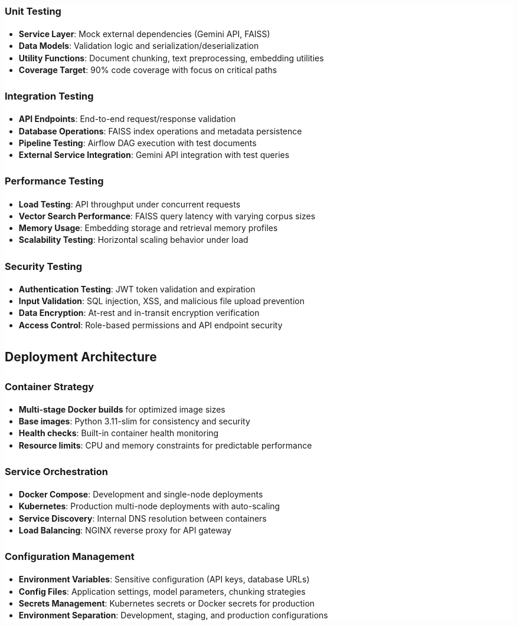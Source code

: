 ### Unit Testing
- **Service Layer**: Mock external dependencies (Gemini API, FAISS)
- **Data Models**: Validation logic and serialization/deserialization
- **Utility Functions**: Document chunking, text preprocessing, embedding utilities
- **Coverage Target**: 90% code coverage with focus on critical paths

### Integration Testing
- **API Endpoints**: End-to-end request/response validation
- **Database Operations**: FAISS index operations and metadata persistence
- **Pipeline Testing**: Airflow DAG execution with test documents
- **External Service Integration**: Gemini API integration with test queries

### Performance Testing
- **Load Testing**: API throughput under concurrent requests
- **Vector Search Performance**: FAISS query latency with varying corpus sizes
- **Memory Usage**: Embedding storage and retrieval memory profiles
- **Scalability Testing**: Horizontal scaling behavior under load

### Security Testing
- **Authentication Testing**: JWT token validation and expiration
- **Input Validation**: SQL injection, XSS, and malicious file upload prevention
- **Data Encryption**: At-rest and in-transit encryption verification
- **Access Control**: Role-based permissions and API endpoint security

## Deployment Architecture

### Container Strategy
- **Multi-stage Docker builds** for optimized image sizes
- **Base images**: Python 3.11-slim for consistency and security
- **Health checks**: Built-in container health monitoring
- **Resource limits**: CPU and memory constraints for predictable performance

### Service Orchestration
- **Docker Compose**: Development and single-node deployments
- **Kubernetes**: Production multi-node deployments with auto-scaling
- **Service Discovery**: Internal DNS resolution between containers
- **Load Balancing**: NGINX reverse proxy for API gateway

### Configuration Management
- **Environment Variables**: Sensitive configuration (API keys, database URLs)
- **Config Files**: Application settings, model parameters, chunking strategies
- **Secrets Management**: Kubernetes secrets or Docker secrets for production
- **Environment Separation**: Development, staging, and production configurations
